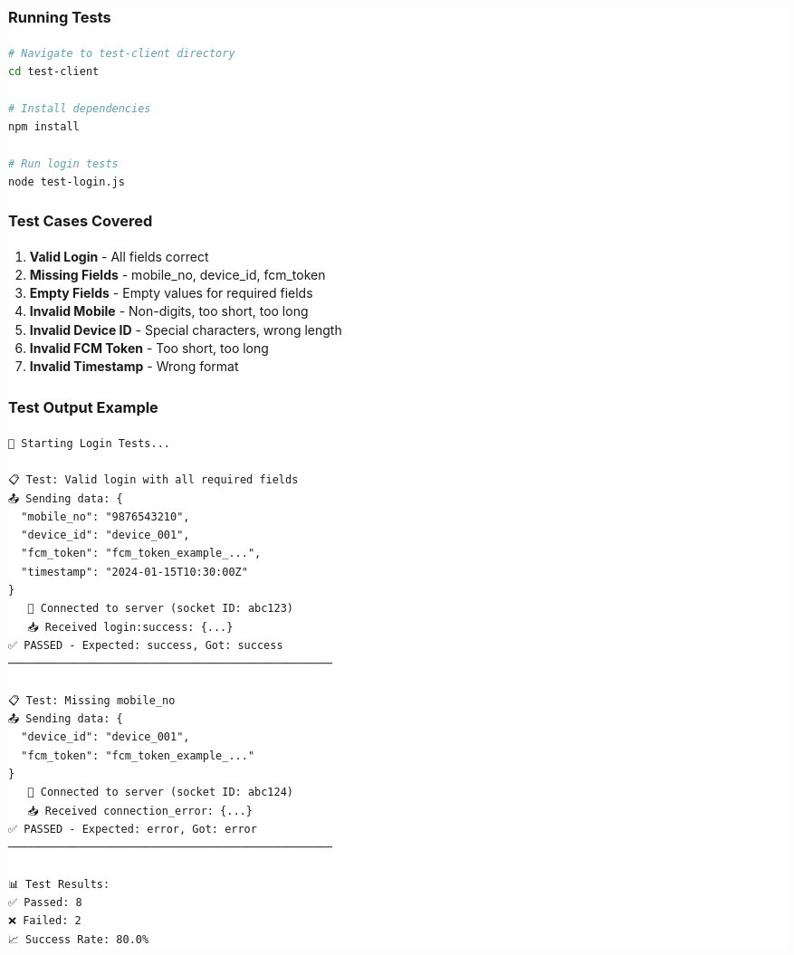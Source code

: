 ### Running Tests
```bash
# Navigate to test-client directory
cd test-client

# Install dependencies
npm install

# Run login tests
node test-login.js
```

### Test Cases Covered
1. **Valid Login** - All fields correct
2. **Missing Fields** - mobile_no, device_id, fcm_token
3. **Empty Fields** - Empty values for required fields
4. **Invalid Mobile** - Non-digits, too short, too long
5. **Invalid Device ID** - Special characters, wrong length
6. **Invalid FCM Token** - Too short, too long
7. **Invalid Timestamp** - Wrong format

### Test Output Example
```
🚀 Starting Login Tests...

📋 Test: Valid login with all required fields
📤 Sending data: {
  "mobile_no": "9876543210",
  "device_id": "device_001",
  "fcm_token": "fcm_token_example_...",
  "timestamp": "2024-01-15T10:30:00Z"
}
   🔌 Connected to server (socket ID: abc123)
   📥 Received login:success: {...}
✅ PASSED - Expected: success, Got: success
──────────────────────────────────────────────────

📋 Test: Missing mobile_no
📤 Sending data: {
  "device_id": "device_001",
  "fcm_token": "fcm_token_example_..."
}
   🔌 Connected to server (socket ID: abc124)
   📥 Received connection_error: {...}
✅ PASSED - Expected: error, Got: error
──────────────────────────────────────────────────

📊 Test Results:
✅ Passed: 8
❌ Failed: 2
📈 Success Rate: 80.0%
```
